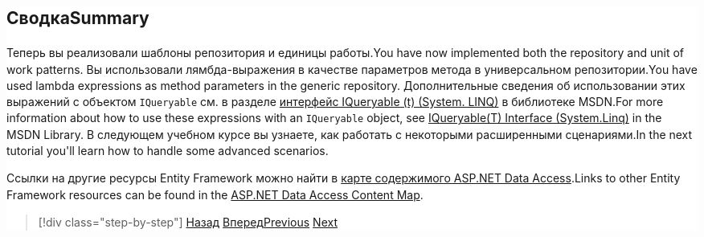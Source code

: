 ## <a name="summary"></a><span data-ttu-id="22a6b-241">Сводка</span><span class="sxs-lookup"><span data-stu-id="22a6b-241">Summary</span></span>

<span data-ttu-id="22a6b-242">Теперь вы реализовали шаблоны репозитория и единицы работы.</span><span class="sxs-lookup"><span data-stu-id="22a6b-242">You have now implemented both the repository and unit of work patterns.</span></span> <span data-ttu-id="22a6b-243">Вы использовали лямбда-выражения в качестве параметров метода в универсальном репозитории.</span><span class="sxs-lookup"><span data-stu-id="22a6b-243">You have used lambda expressions as method parameters in the generic repository.</span></span> <span data-ttu-id="22a6b-244">Дополнительные сведения об использовании этих выражений с объектом `IQueryable` см. в разделе [интерфейс IQueryable (t) (System. LINQ)](https://msdn.microsoft.com/library/bb351562.aspx) в библиотеке MSDN.</span><span class="sxs-lookup"><span data-stu-id="22a6b-244">For more information about how to use these expressions with an `IQueryable` object, see [IQueryable(T) Interface (System.Linq)](https://msdn.microsoft.com/library/bb351562.aspx) in the MSDN Library.</span></span> <span data-ttu-id="22a6b-245">В следующем учебном курсе вы узнаете, как работать с некоторыми расширенными сценариями.</span><span class="sxs-lookup"><span data-stu-id="22a6b-245">In the next tutorial you'll learn how to handle some advanced scenarios.</span></span>

<span data-ttu-id="22a6b-246">Ссылки на другие ресурсы Entity Framework можно найти в [карте содержимого ASP.NET Data Access](../../../../whitepapers/aspnet-data-access-content-map.md).</span><span class="sxs-lookup"><span data-stu-id="22a6b-246">Links to other Entity Framework resources can be found in the [ASP.NET Data Access Content Map](../../../../whitepapers/aspnet-data-access-content-map.md).</span></span>

> [!div class="step-by-step"]
> <span data-ttu-id="22a6b-247">[Назад](implementing-inheritance-with-the-entity-framework-in-an-asp-net-mvc-application.md)
> [Вперед](advanced-entity-framework-scenarios-for-an-mvc-web-application.md)</span><span class="sxs-lookup"><span data-stu-id="22a6b-247">[Previous](implementing-inheritance-with-the-entity-framework-in-an-asp-net-mvc-application.md)
[Next](advanced-entity-framework-scenarios-for-an-mvc-web-application.md)</span></span>
